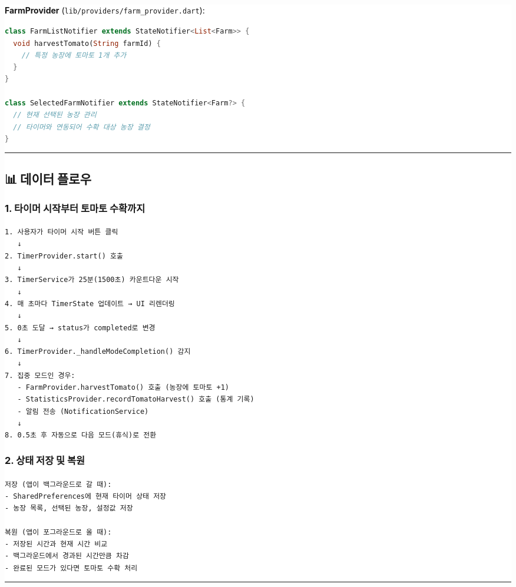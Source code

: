 **FarmProvider** (`lib/providers/farm_provider.dart`):
```dart
class FarmListNotifier extends StateNotifier<List<Farm>> {
  void harvestTomato(String farmId) {
    // 특정 농장에 토마토 1개 추가
  }
}

class SelectedFarmNotifier extends StateNotifier<Farm?> {
  // 현재 선택된 농장 관리
  // 타이머와 연동되어 수확 대상 농장 결정
}
```

---

## 📊 데이터 플로우

### 1. 타이머 시작부터 토마토 수확까지

```
1. 사용자가 타이머 시작 버튼 클릭
   ↓
2. TimerProvider.start() 호출
   ↓
3. TimerService가 25분(1500초) 카운트다운 시작
   ↓
4. 매 초마다 TimerState 업데이트 → UI 리렌더링
   ↓
5. 0초 도달 → status가 completed로 변경
   ↓
6. TimerProvider._handleModeCompletion() 감지
   ↓
7. 집중 모드인 경우:
   - FarmProvider.harvestTomato() 호출 (농장에 토마토 +1)
   - StatisticsProvider.recordTomatoHarvest() 호출 (통계 기록)
   - 알림 전송 (NotificationService)
   ↓
8. 0.5초 후 자동으로 다음 모드(휴식)로 전환
```

### 2. 상태 저장 및 복원

```
저장 (앱이 백그라운드로 갈 때):
- SharedPreferences에 현재 타이머 상태 저장
- 농장 목록, 선택된 농장, 설정값 저장

복원 (앱이 포그라운드로 올 때):
- 저장된 시간과 현재 시간 비교
- 백그라운드에서 경과된 시간만큼 차감
- 완료된 모드가 있다면 토마토 수확 처리
```

---
